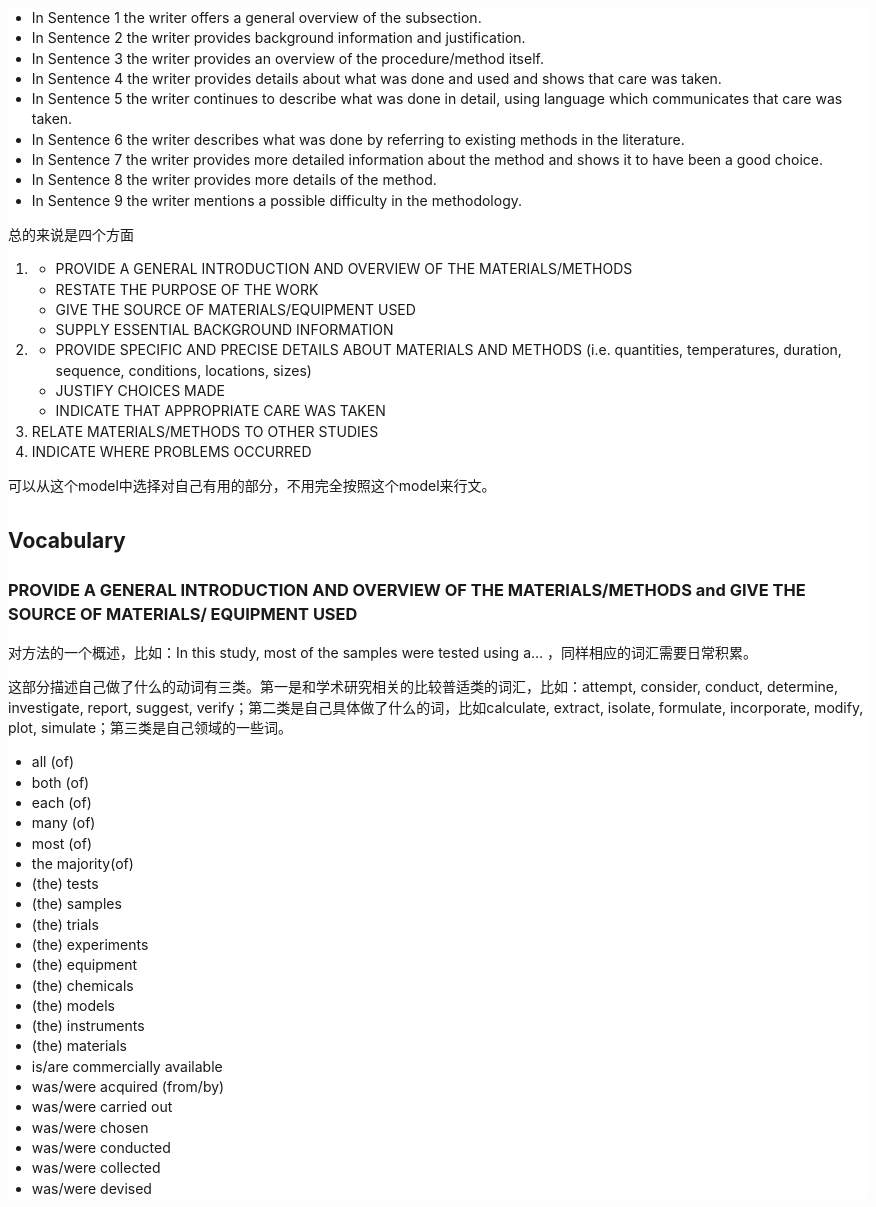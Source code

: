 - In Sentence 1 the writer offers a general overview of the subsection.
- In Sentence 2 the writer provides background information and justification.
- In Sentence 3 the writer provides an overview of the procedure/method itself.
- In Sentence 4 the writer provides details about what was done and used and shows that care was taken.
- In Sentence 5 the writer continues to describe what was done in detail, using language which communicates that care was taken.
- In Sentence 6 the writer describes what was done by referring to existing methods in the literature.
- In Sentence 7 the writer provides more detailed information about the method and shows it to have been a good choice.
- In Sentence 8 the writer provides more details of the method.
- In Sentence 9 the writer mentions a possible difficulty in the methodology.

总的来说是四个方面

1. 
    - PROVIDE A GENERAL INTRODUCTION AND OVERVIEW OF THE MATERIALS/METHODS 
    - RESTATE THE PURPOSE OF THE WORK 
    - GIVE THE SOURCE OF MATERIALS/EQUIPMENT USED 
    - SUPPLY ESSENTIAL BACKGROUND INFORMATION
2. 
    - PROVIDE SPECIFIC AND PRECISE DETAILS ABOUT MATERIALS AND METHODS (i.e. quantities, temperatures, duration, sequence, conditions, locations, sizes)
    - JUSTIFY CHOICES MADE 
    - INDICATE THAT APPROPRIATE CARE WAS TAKEN
3. RELATE MATERIALS/METHODS TO OTHER STUDIES 
4. INDICATE WHERE PROBLEMS OCCURRED

可以从这个model中选择对自己有用的部分，不用完全按照这个model来行文。

## Vocabulary

### PROVIDE A GENERAL INTRODUCTION AND OVERVIEW OF THE MATERIALS/METHODS and GIVE THE SOURCE OF MATERIALS/ EQUIPMENT USED

对方法的一个概述，比如：In this study, most of the samples were tested using a… ，同样相应的词汇需要日常积累。

这部分描述自己做了什么的动词有三类。第一是和学术研究相关的比较普适类的词汇，比如：attempt, consider, conduct, determine, investigate, report, suggest, verify；第二类是自己具体做了什么的词，比如calculate, extract, isolate, formulate, incorporate, modify, plot, simulate；第三类是自己领域的一些词。

- all (of)
- both (of) 
- each (of) 
- many (of) 
- most (of) 
- the majority(of)
- (the) tests
- (the) samples 
- (the) trials
- (the) experiments
- (the) equipment 
- (the) chemicals
- (the) models 
- (the) instruments
- (the) materials
- is/are commercially available 
- was/were acquired (from/by)
- was/were carried out 
- was/were chosen 
- was/were conducted 
- was/were collected 
- was/were devised